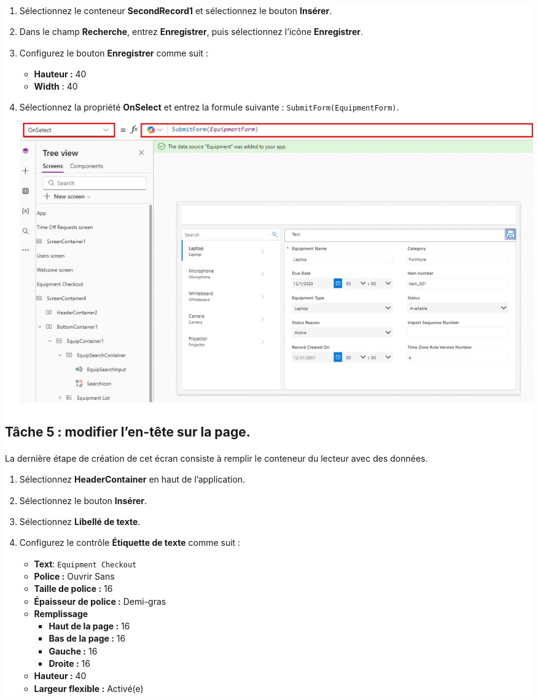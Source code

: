1. Sélectionnez le conteneur **SecondRecord1** et sélectionnez le bouton **Insérer**.
1. Dans le champ **Recherche**, entrez **Enregistrer**, puis sélectionnez l’icône **Enregistrer**.
1. Configurez le bouton **Enregistrer** comme suit :

    -   **Hauteur :** 40
    -   **Width** : 40
      
1. Sélectionnez la propriété **OnSelect** et entrez la formule suivante : `SubmitForm(EquipmentForm)`.

    ![Capture d’écran de la formule PowerFx OnSelect.](media/e5b22c91a437e6918269d65e2616afc8.png)

## Tâche 5 : modifier l’en-tête sur la page.

La dernière étape de création de cet écran consiste à remplir le conteneur du lecteur avec des données.

1.  Sélectionnez **HeaderContainer** en haut de l’application.
1.  Sélectionnez le bouton **Insérer**.
1.  Sélectionnez **Libellé de texte**.
1.  Configurez le contrôle **Étiquette de texte** comme suit :
   
    -   **Text**: `Equipment Checkout`
    -   **Police :** Ouvrir Sans
    -   **Taille de police :** 16
    -   **Épaisseur de police :** Demi-gras
    -  **Remplissage**
        -   **Haut de la page :** 16
        -   **Bas de la page :** 16
        -   **Gauche :** 16
        -   **Droite :** 16
    -   **Hauteur :** 40
    -   **Largeur flexible :** Activé(e)
